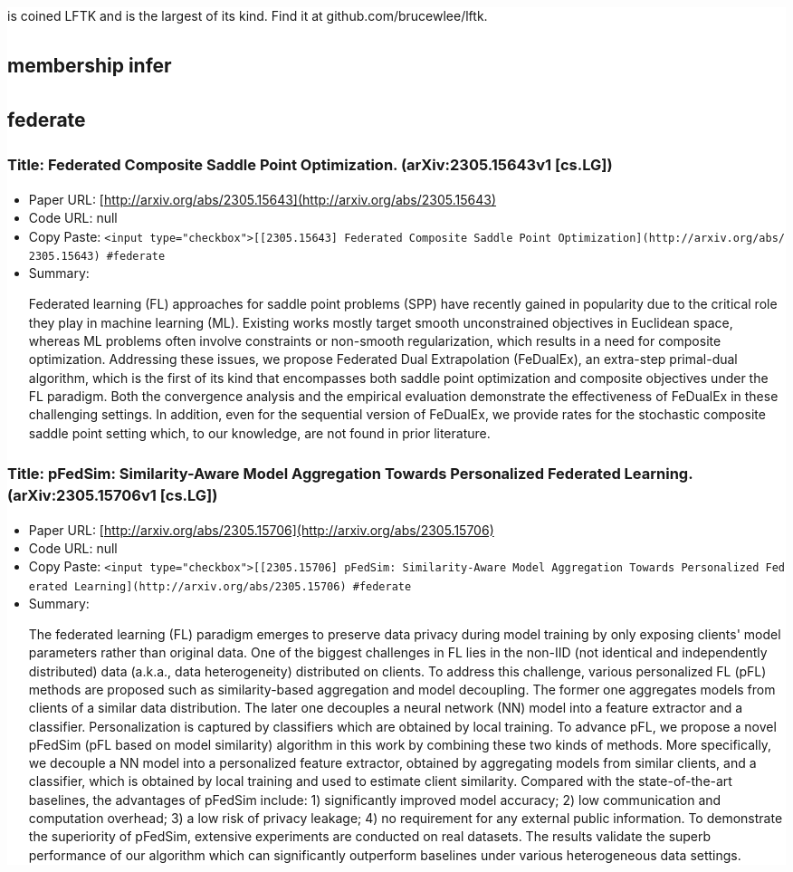 is coined LFTK and is the largest of its kind. Find it at
github.com/brucewlee/lftk.
</p>

## membership infer
## federate
### Title: Federated Composite Saddle Point Optimization. (arXiv:2305.15643v1 [cs.LG])
* Paper URL: [http://arxiv.org/abs/2305.15643](http://arxiv.org/abs/2305.15643)
* Code URL: null
* Copy Paste: `<input type="checkbox">[[2305.15643] Federated Composite Saddle Point Optimization](http://arxiv.org/abs/2305.15643) #federate`
* Summary: <p>Federated learning (FL) approaches for saddle point problems (SPP) have
recently gained in popularity due to the critical role they play in machine
learning (ML). Existing works mostly target smooth unconstrained objectives in
Euclidean space, whereas ML problems often involve constraints or non-smooth
regularization, which results in a need for composite optimization. Addressing
these issues, we propose Federated Dual Extrapolation (FeDualEx), an extra-step
primal-dual algorithm, which is the first of its kind that encompasses both
saddle point optimization and composite objectives under the FL paradigm. Both
the convergence analysis and the empirical evaluation demonstrate the
effectiveness of FeDualEx in these challenging settings. In addition, even for
the sequential version of FeDualEx, we provide rates for the stochastic
composite saddle point setting which, to our knowledge, are not found in prior
literature.
</p>

### Title: pFedSim: Similarity-Aware Model Aggregation Towards Personalized Federated Learning. (arXiv:2305.15706v1 [cs.LG])
* Paper URL: [http://arxiv.org/abs/2305.15706](http://arxiv.org/abs/2305.15706)
* Code URL: null
* Copy Paste: `<input type="checkbox">[[2305.15706] pFedSim: Similarity-Aware Model Aggregation Towards Personalized Federated Learning](http://arxiv.org/abs/2305.15706) #federate`
* Summary: <p>The federated learning (FL) paradigm emerges to preserve data privacy during
model training by only exposing clients' model parameters rather than original
data. One of the biggest challenges in FL lies in the non-IID (not identical
and independently distributed) data (a.k.a., data heterogeneity) distributed on
clients. To address this challenge, various personalized FL (pFL) methods are
proposed such as similarity-based aggregation and model decoupling. The former
one aggregates models from clients of a similar data distribution. The later
one decouples a neural network (NN) model into a feature extractor and a
classifier. Personalization is captured by classifiers which are obtained by
local training. To advance pFL, we propose a novel pFedSim (pFL based on model
similarity) algorithm in this work by combining these two kinds of methods.
More specifically, we decouple a NN model into a personalized feature
extractor, obtained by aggregating models from similar clients, and a
classifier, which is obtained by local training and used to estimate client
similarity. Compared with the state-of-the-art baselines, the advantages of
pFedSim include: 1) significantly improved model accuracy; 2) low communication
and computation overhead; 3) a low risk of privacy leakage; 4) no requirement
for any external public information. To demonstrate the superiority of pFedSim,
extensive experiments are conducted on real datasets. The results validate the
superb performance of our algorithm which can significantly outperform
baselines under various heterogeneous data settings.
</p>

